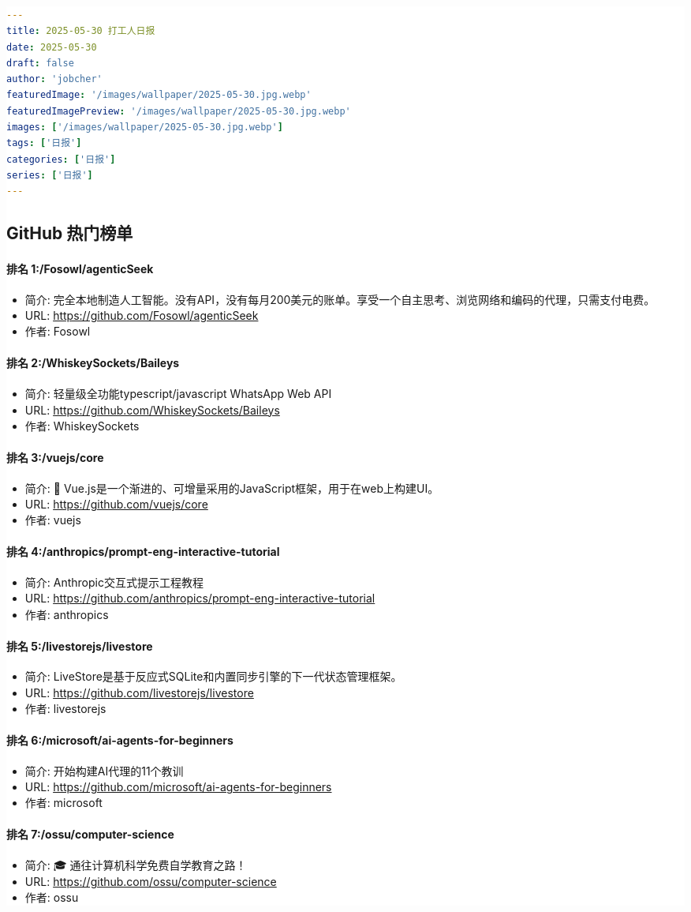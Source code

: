 ```yaml
---
title: 2025-05-30 打工人日报
date: 2025-05-30
draft: false
author: 'jobcher'
featuredImage: '/images/wallpaper/2025-05-30.jpg.webp'
featuredImagePreview: '/images/wallpaper/2025-05-30.jpg.webp'
images: ['/images/wallpaper/2025-05-30.jpg.webp']
tags: ['日报']
categories: ['日报']
series: ['日报']
---
```


## GitHub 热门榜单

#### 排名 1:/Fosowl/agenticSeek
- 简介: 完全本地制造人工智能。没有API，没有每月200美元的账单。享受一个自主思考、浏览网络和编码的代理，只需支付电费。
- URL: https://github.com/Fosowl/agenticSeek
- 作者: Fosowl 

#### 排名 2:/WhiskeySockets/Baileys
- 简介: 轻量级全功能typescript/javascript WhatsApp Web API
- URL: https://github.com/WhiskeySockets/Baileys
- 作者: WhiskeySockets 

#### 排名 3:/vuejs/core
- 简介: 🖖 Vue.js是一个渐进的、可增量采用的JavaScript框架，用于在web上构建UI。
- URL: https://github.com/vuejs/core
- 作者: vuejs 

#### 排名 4:/anthropics/prompt-eng-interactive-tutorial
- 简介: Anthropic交互式提示工程教程
- URL: https://github.com/anthropics/prompt-eng-interactive-tutorial
- 作者: anthropics 

#### 排名 5:/livestorejs/livestore
- 简介: LiveStore是基于反应式SQLite和内置同步引擎的下一代状态管理框架。
- URL: https://github.com/livestorejs/livestore
- 作者: livestorejs 

#### 排名 6:/microsoft/ai-agents-for-beginners
- 简介: 开始构建AI代理的11个教训
- URL: https://github.com/microsoft/ai-agents-for-beginners
- 作者: microsoft 

#### 排名 7:/ossu/computer-science
- 简介: 🎓 通往计算机科学免费自学教育之路！
- URL: https://github.com/ossu/computer-science
- 作者: ossu 
